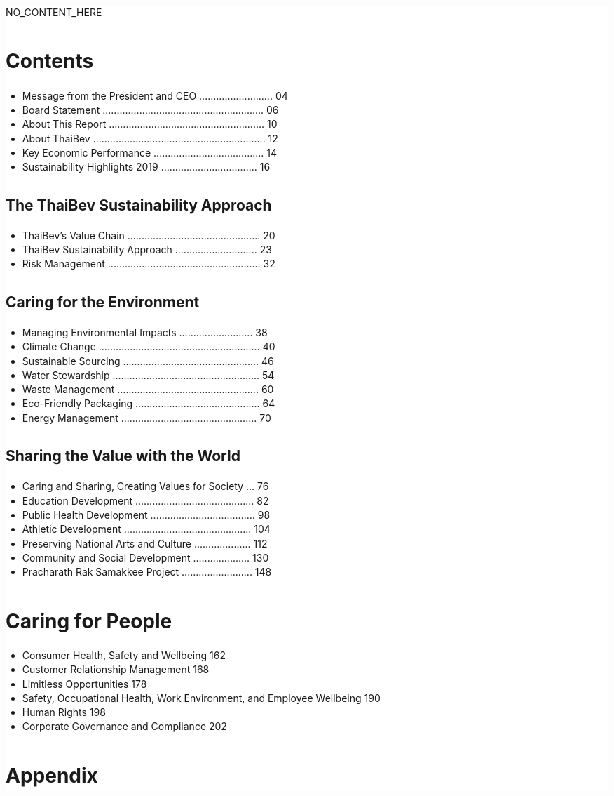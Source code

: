 NO_CONTENT_HERE

# Contents

- Message from the President and CEO .......................... 04
- Board Statement ......................................................... 06
- About This Report ....................................................... 10
- About ThaiBev ............................................................. 12
- Key Economic Performance ....................................... 14
- Sustainability Highlights 2019 .................................. 16

## The ThaiBev Sustainability Approach

- ThaiBev’s Value Chain ............................................... 20
- ThaiBev Sustainability Approach ............................. 23
- Risk Management ...................................................... 32

## Caring for the Environment

- Managing Environmental Impacts .......................... 38
- Climate Change ......................................................... 40
- Sustainable Sourcing ................................................ 46
- Water Stewardship .................................................... 54
- Waste Management .................................................. 60
- Eco-Friendly Packaging ............................................ 64
- Energy Management ................................................ 70

## Sharing the Value with the World

- Caring and Sharing, Creating Values for Society ... 76
- Education Development .......................................... 82
- Public Health Development ..................................... 98
- Athletic Development ............................................. 104
- Preserving National Arts and Culture .................... 112
- Community and Social Development .................... 130
- Pracharath Rak Samakkee Project ......................... 148

# Caring for People

- Consumer Health, Safety and Wellbeing 162
- Customer Relationship Management 168
- Limitless Opportunities 178
- Safety, Occupational Health, Work Environment, and Employee Wellbeing 190
- Human Rights 198
- Corporate Governance and Compliance 202

# Appendix
